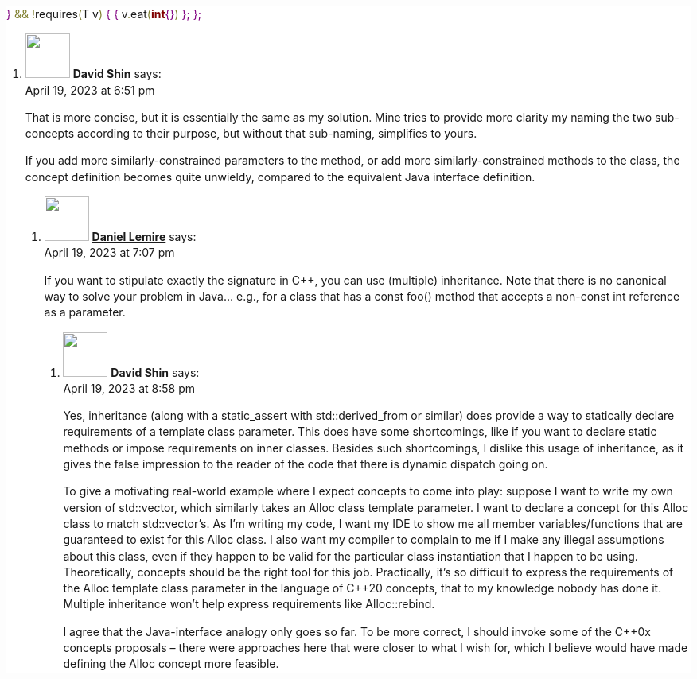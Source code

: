 <span style="color:#800080; ">}</span> <span style="color:#808030; ">&amp;</span><span style="color:#808030; ">&amp;</span> <span style="color:#808030; ">!</span>requires<span style="color:#808030; ">(</span>T v<span style="color:#808030; ">)</span> <span style="color:#800080; ">{</span>
    <span style="color:#800080; ">{</span>  v<span style="color:#808030; ">.</span>eat<span style="color:#808030; ">(</span><span style="color:#800000; font-weight:bold; ">int</span><span style="color:#800080; ">{</span><span style="color:#800080; ">}</span><span style="color:#808030; ">)</span> <span style="color:#800080; ">}</span><span style="color:#800080; ">;</span>
<span style="color:#800080; ">}</span><span style="color:#800080; ">;</span>

</pre>
</div>
<ol class="children">
<li id="comment-651062" class="comment odd alt depth-3 parent">
<div class="comment-author vcard">
<img alt src="https://secure.gravatar.com/avatar/fc137a2e4e62cf76ff901d3637b32367?s=56&#038;d=mm&#038;r=g" srcset="https://secure.gravatar.com/avatar/fc137a2e4e62cf76ff901d3637b32367?s=112&#038;d=mm&#038;r=g 2x" class="avatar avatar-56 photo" height="56" width="56" loading="lazy" decoding="async" /> <b class="fn">David Shin</b> <span class="says">says:</span> </div>
<div class="comment-metadata"><time datetime="2023-04-19T18:51:46+00:00">April 19, 2023 at 6:51 pm</time></a> </div>
<div class="comment-content">
<p>That is more concise, but it is essentially the same as my solution. Mine tries to provide more clarity my naming the two sub-concepts according to their purpose, but without that sub-naming, simplifies to yours.</p>
<p>If you add more similarly-constrained parameters to the method, or add more similarly-constrained methods to the class, the concept definition becomes quite unwieldy, compared to the equivalent Java interface definition.</p>
</div>
<ol class="children">
<li id="comment-651063" class="comment byuser comment-author-lemire bypostauthor even depth-4 parent">
<div class="comment-author vcard">
<img alt src="https://secure.gravatar.com/avatar/2ca999bef9535950f5b84281a4dab006?s=56&#038;d=mm&#038;r=g" srcset="https://secure.gravatar.com/avatar/2ca999bef9535950f5b84281a4dab006?s=112&#038;d=mm&#038;r=g 2x" class="avatar avatar-56 photo" height="56" width="56" loading="lazy" decoding="async" /> <b class="fn"><a href="https://lemire.me/en/" class="url" rel="ugc">Daniel Lemire</a></b> <span class="says">says:</span> </div>
<div class="comment-metadata"><time datetime="2023-04-19T19:07:10+00:00">April 19, 2023 at 7:07 pm</time></a> </div>
<div class="comment-content">
<p>If you want to stipulate exactly the signature in C++, you can use (multiple) inheritance. Note that there is no canonical way to solve your problem in Java&#8230; e.g., for a class that has a const foo() method that accepts a non-const int reference as a parameter.</p>
</div>
<ol class="children">
<li id="comment-651071" class="comment odd alt depth-5">
<div class="comment-author vcard">
<img alt src="https://secure.gravatar.com/avatar/fc137a2e4e62cf76ff901d3637b32367?s=56&#038;d=mm&#038;r=g" srcset="https://secure.gravatar.com/avatar/fc137a2e4e62cf76ff901d3637b32367?s=112&#038;d=mm&#038;r=g 2x" class="avatar avatar-56 photo" height="56" width="56" loading="lazy" decoding="async" /> <b class="fn">David Shin</b> <span class="says">says:</span> </div>
<div class="comment-metadata"><time datetime="2023-04-19T20:58:55+00:00">April 19, 2023 at 8:58 pm</time></a> </div>
<div class="comment-content">
<p>Yes, inheritance (along with a static_assert with std::derived_from or similar) does provide a way to statically declare requirements of a template class parameter. This does have some shortcomings, like if you want to declare static methods or impose requirements on inner classes. Besides such shortcomings, I dislike this usage of inheritance, as it gives the false impression to the reader of the code that there is dynamic dispatch going on.</p>
<p>To give a motivating real-world example where I expect concepts to come into play: suppose I want to write my own version of std::vector, which similarly takes an Alloc class template parameter. I want to declare a concept for this Alloc class to match std::vector&rsquo;s. As I&rsquo;m writing my code, I want my IDE to show me all member variables/functions that are guaranteed to exist for this Alloc class. I also want my compiler to complain to me if I make any illegal assumptions about this class, even if they happen to be valid for the particular class instantiation that I happen to be using. Theoretically, concepts should be the right tool for this job. Practically, it&rsquo;s so difficult to express the requirements of the Alloc template class parameter in the language of C++20 concepts, that to my knowledge nobody has done it. Multiple inheritance won&rsquo;t help express requirements like Alloc::rebind.</p>
<p>I agree that the Java-interface analogy only goes so far. To be more correct, I should invoke some of the C++0x concepts proposals &#8211; there were approaches here that were closer to what I wish for, which I believe would have made defining the Alloc concept more feasible.</p>